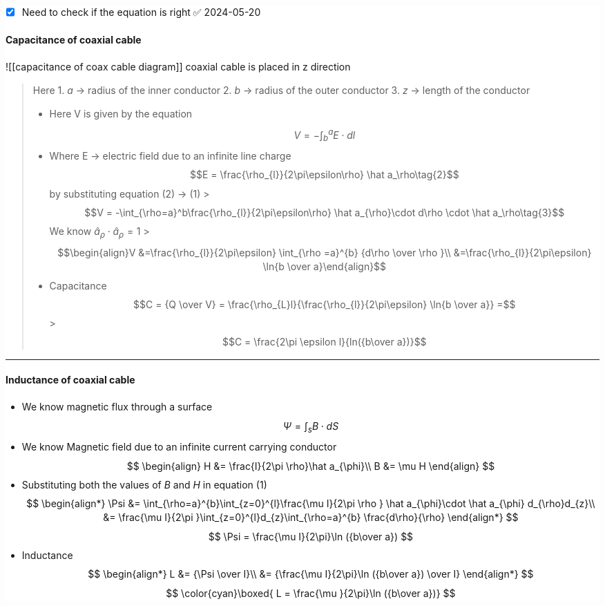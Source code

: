 
- [x] Need to check if the equation is right ✅ 2024-05-20

#### Capacitance of coaxial cable

![[capacitance of coax cable diagram]]
coaxial cable is placed in z direction

> Here 1. $a$ -> radius of the inner conductor 2. $b$ -> radius of the outer conductor 3. $z$ -> length of the conductor
>
> - Here V is given by the equation
>   $$
>   V = - \int_b^{a} E \cdot dl\tag{1}
>   $$
> - Where E -> electric field due to an infinite line charge
>   $$E = \frac{\rho_{l}}{2\pi\epsilon\rho} \hat a_\rho\tag{2}$$
>   by substituting equation $(2)$ -> $(1)$ > $$V = -\int_{\rho=a}^b\frac{\rho_{l}}{2\pi\epsilon\rho} \hat a_{\rho}\cdot d\rho \cdot \hat a_\rho\tag{3}$$
>   We know $\hat a_{\rho}\cdot \hat a_{\rho}= 1$ > $$\begin{align}V &=\frac{\rho_{l}}{2\pi\epsilon} \int_{\rho =a}^{b} {d\rho \over \rho }\\ &=\frac{\rho_{l}}{2\pi\epsilon} \ln{b \over a}\end{align}$$
> - Capacitance
>   $$C = {Q \over V} = \frac{\rho_{L}l}{\frac{\rho_{l}}{2\pi\epsilon} \ln{b \over a}} =$$ >$$C = \frac{2\pi \epsilon l}{ln({b\over a})}$$

---

#### Inductance of coaxial cable

- We know magnetic flux through a surface
  $$
  \Psi = \int_{s} B \cdot dS \tag{1}
  $$
- We know Magnetic field due to an infinite current carrying conductor
  $$
  \begin{align}
  H &= \frac{I}{2\pi \rho}\hat a_{\phi}\\
  B &= \mu H
  \end{align}
  $$
- Substituting both the values of $B$ and $H$ in equation $(1)$
  $$
  \begin{align*}
  \Psi &=   \int_{\rho=a}^{b}\int_{z=0}^{l}\frac{\mu I}{2\pi \rho } \hat a_{\phi}\cdot \hat a_{\phi} d_{\rho}d_{z}\\
  &= \frac{\mu I}{2\pi  }\int_{z=0}^{l}d_{z}\int_{\rho=a}^{b} \frac{d\rho}{\rho}
  \end{align*}
  $$
  $$
  \Psi = \frac{\mu I}{2\pi}\ln ({b\over a})
  $$
- Inductance
  $$
  \begin{align*}
   L &= {\Psi \over I}\\
  &= {\frac{\mu I}{2\pi}\ln ({b\over a}) \over I}
  \end{align*}
  $$
  $$
  \color{cyan}\boxed{
  L = \frac{\mu }{2\pi}\ln ({b\over a})}
  $$
